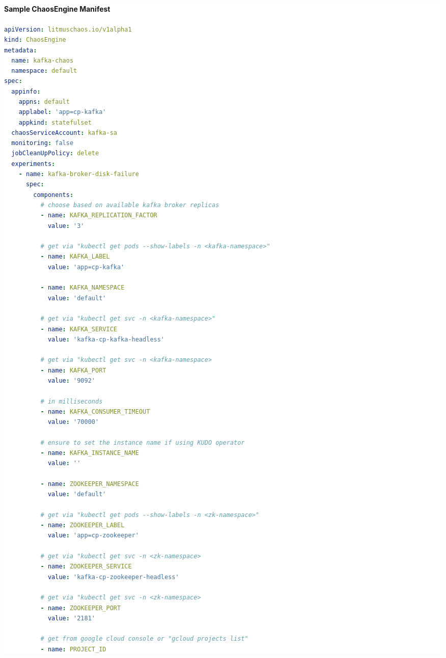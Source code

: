 #### Sample ChaosEngine Manifest

```yaml
apiVersion: litmuschaos.io/v1alpha1
kind: ChaosEngine
metadata:
  name: kafka-chaos
  namespace: default
spec:
  appinfo: 
    appns: default
    applabel: 'app=cp-kafka'
    appkind: statefulset
  chaosServiceAccount: kafka-sa
  monitoring: false
  jobCleanUpPolicy: delete
  experiments:
    - name: kafka-broker-disk-failure
      spec:
        components:  
          # choose based on available kafka broker replicas           
          - name: KAFKA_REPLICATION_FACTOR
            value: '3'

          # get via "kubectl get pods --show-labels -n <kafka-namespace>"
          - name: KAFKA_LABEL
            value: 'app=cp-kafka'

          - name: KAFKA_NAMESPACE
            value: 'default'
     
          # get via "kubectl get svc -n <kafka-namespace>" 
          - name: KAFKA_SERVICE
            value: 'kafka-cp-kafka-headless'

          # get via "kubectl get svc -n <kafka-namespace>  
          - name: KAFKA_PORT
            value: '9092'

          # in milliseconds  
          - name: KAFKA_CONSUMER_TIMEOUT
            value: '70000'

          # ensure to set the instance name if using KUDO operator
          - name: KAFKA_INSTANCE_NAME
            value: ''

          - name: ZOOKEEPER_NAMESPACE
            value: 'default'

          # get via "kubectl get pods --show-labels -n <zk-namespace>"
          - name: ZOOKEEPER_LABEL
            value: 'app=cp-zookeeper'

          # get via "kubectl get svc -n <zk-namespace>  
          - name: ZOOKEEPER_SERVICE
            value: 'kafka-cp-zookeeper-headless'

          # get via "kubectl get svc -n <zk-namespace>  
          - name: ZOOKEEPER_PORT
            value: '2181'

          # get from google cloud console or "gcloud projects list"
          - name: PROJECT_ID
```